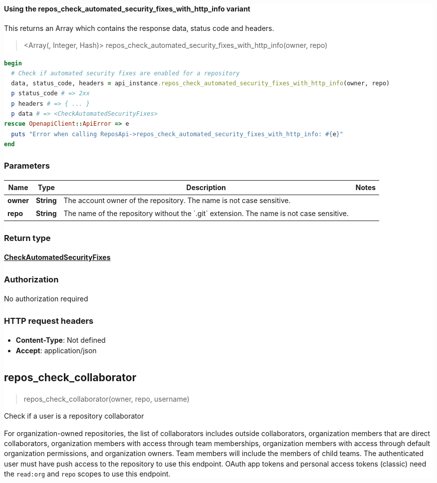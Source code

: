 ```ruby
```

#### Using the repos_check_automated_security_fixes_with_http_info variant

This returns an Array which contains the response data, status code and headers.

> <Array(<CheckAutomatedSecurityFixes>, Integer, Hash)> repos_check_automated_security_fixes_with_http_info(owner, repo)

```ruby
begin
  # Check if automated security fixes are enabled for a repository
  data, status_code, headers = api_instance.repos_check_automated_security_fixes_with_http_info(owner, repo)
  p status_code # => 2xx
  p headers # => { ... }
  p data # => <CheckAutomatedSecurityFixes>
rescue OpenapiClient::ApiError => e
  puts "Error when calling ReposApi->repos_check_automated_security_fixes_with_http_info: #{e}"
end
```

### Parameters

| Name | Type | Description | Notes |
| ---- | ---- | ----------- | ----- |
| **owner** | **String** | The account owner of the repository. The name is not case sensitive. |  |
| **repo** | **String** | The name of the repository without the &#x60;.git&#x60; extension. The name is not case sensitive. |  |

### Return type

[**CheckAutomatedSecurityFixes**](CheckAutomatedSecurityFixes.md)

### Authorization

No authorization required

### HTTP request headers

- **Content-Type**: Not defined
- **Accept**: application/json


## repos_check_collaborator

> repos_check_collaborator(owner, repo, username)

Check if a user is a repository collaborator

For organization-owned repositories, the list of collaborators includes outside collaborators, organization members that are direct collaborators, organization members with access through team memberships, organization members with access through default organization permissions, and organization owners.  Team members will include the members of child teams.  The authenticated user must have push access to the repository to use this endpoint.  OAuth app tokens and personal access tokens (classic) need the `read:org` and `repo` scopes to use this endpoint.
